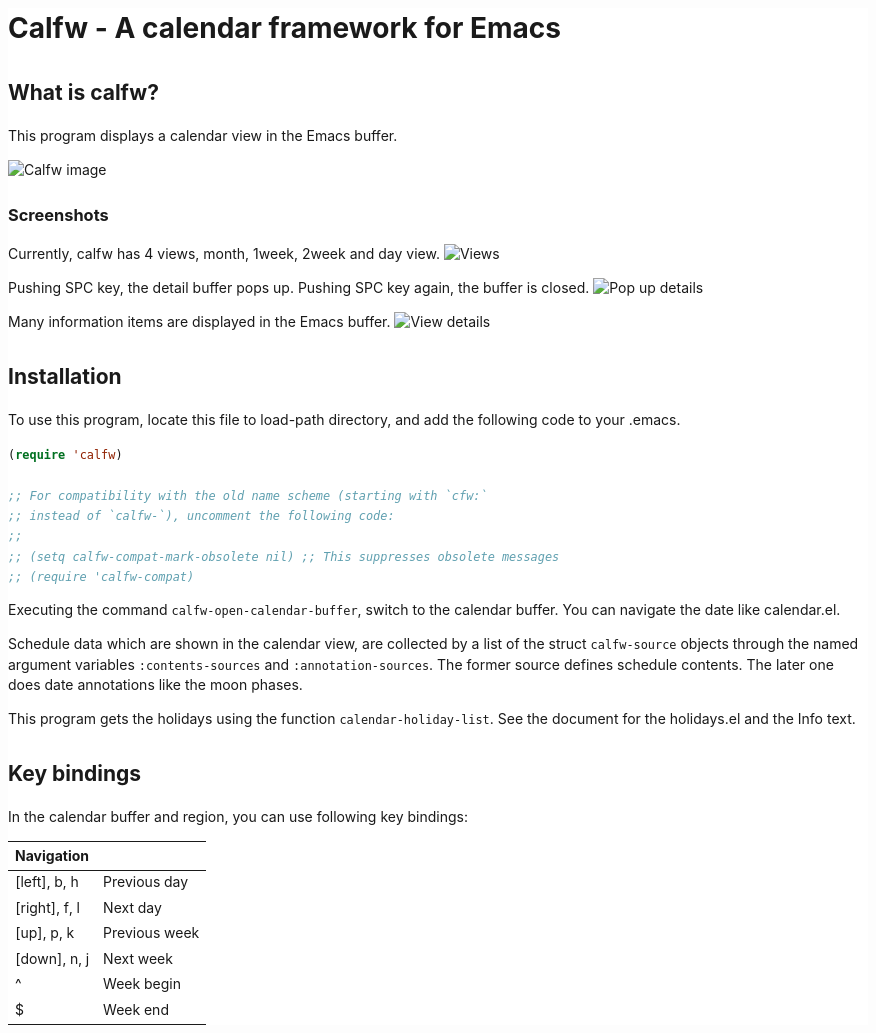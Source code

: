 # Calfw - A calendar framework for Emacs

## What is calfw?

This program displays a calendar view in the Emacs buffer.

![Calfw image](https://cacoo.com/diagrams/OnjKgBHat0kHs0xp-9E5E0.png?width=600)

### Screenshots

Currently, calfw has 4 views, month, 1week, 2week and day view.
![Views](https://cacoo.com/diagrams/OnjKgBHat0kHs0xp-F3756.png?width=600)

Pushing SPC key, the detail buffer pops up. Pushing SPC key again, the buffer is closed.
![Pop up details](https://cacoo.com/diagrams/OnjKgBHat0kHs0xp-83C80.png?width=600)

Many information items are displayed in the Emacs buffer.
![View details](https://cacoo.com/diagrams/OnjKgBHat0kHs0xp-B961B.png?width=600)

## Installation

To use this program, locate this file to load-path directory,
and add the following code to your .emacs.

```el
(require 'calfw)

;; For compatibility with the old name scheme (starting with `cfw:`
;; instead of `calfw-`), uncomment the following code:
;;
;; (setq calfw-compat-mark-obsolete nil) ;; This suppresses obsolete messages
;; (require 'calfw-compat)
```

Executing the command `calfw-open-calendar-buffer`, switch to the calendar buffer.
You can navigate the date like calendar.el.

Schedule data which are shown in the calendar view, are collected by a
list of the struct `calfw-source` objects through the named argument
variables `:contents-sources` and `:annotation-sources`. The former
source defines schedule contents. The later one does date
annotations like the moon phases.

This program gets the holidays using the function
`calendar-holiday-list`. See the document for the holidays.el and the Info text.

## Key bindings

In the calendar buffer and region, you can use following key bindings:

| Navigation          |                                              |
|---------------------|----------------------------------------------|
| [left], b, h        | Previous day                                 |
| [right], f, l       | Next day                                     |
| [up], p, k          | Previous week                                |
| [down], n, j        | Next week                                    |
| ^                   | Week begin                                   |
| $                   | Week end                                     |